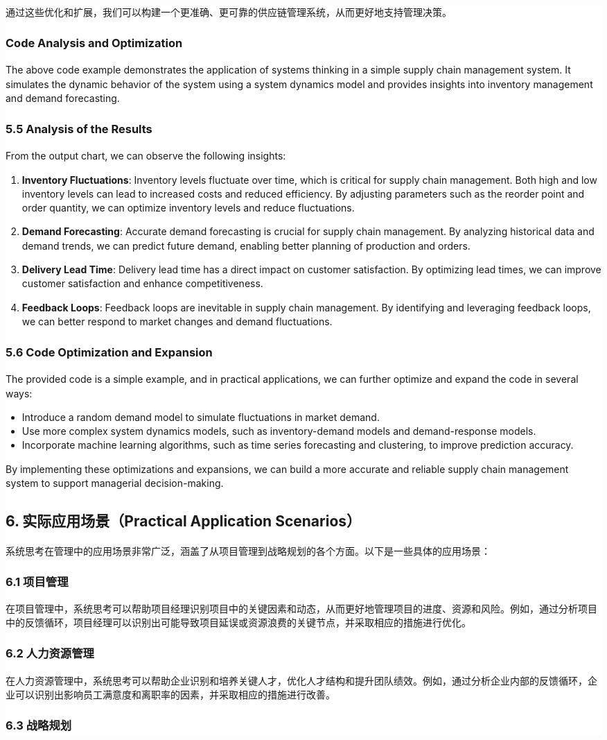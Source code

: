 通过这些优化和扩展，我们可以构建一个更准确、更可靠的供应链管理系统，从而更好地支持管理决策。

### Code Analysis and Optimization

The above code example demonstrates the application of systems thinking in a simple supply chain management system. It simulates the dynamic behavior of the system using a system dynamics model and provides insights into inventory management and demand forecasting.

### 5.5 Analysis of the Results

From the output chart, we can observe the following insights:

1. **Inventory Fluctuations**: Inventory levels fluctuate over time, which is critical for supply chain management. Both high and low inventory levels can lead to increased costs and reduced efficiency. By adjusting parameters such as the reorder point and order quantity, we can optimize inventory levels and reduce fluctuations.

2. **Demand Forecasting**: Accurate demand forecasting is crucial for supply chain management. By analyzing historical data and demand trends, we can predict future demand, enabling better planning of production and orders.

3. **Delivery Lead Time**: Delivery lead time has a direct impact on customer satisfaction. By optimizing lead times, we can improve customer satisfaction and enhance competitiveness.

4. **Feedback Loops**: Feedback loops are inevitable in supply chain management. By identifying and leveraging feedback loops, we can better respond to market changes and demand fluctuations.

### 5.6 Code Optimization and Expansion

The provided code is a simple example, and in practical applications, we can further optimize and expand the code in several ways:

- Introduce a random demand model to simulate fluctuations in market demand.
- Use more complex system dynamics models, such as inventory-demand models and demand-response models.
- Incorporate machine learning algorithms, such as time series forecasting and clustering, to improve prediction accuracy.

By implementing these optimizations and expansions, we can build a more accurate and reliable supply chain management system to support managerial decision-making.

## 6. 实际应用场景（Practical Application Scenarios）

系统思考在管理中的应用场景非常广泛，涵盖了从项目管理到战略规划的各个方面。以下是一些具体的应用场景：

### 6.1 项目管理

在项目管理中，系统思考可以帮助项目经理识别项目中的关键因素和动态，从而更好地管理项目的进度、资源和风险。例如，通过分析项目中的反馈循环，项目经理可以识别出可能导致项目延误或资源浪费的关键节点，并采取相应的措施进行优化。

### 6.2 人力资源管理

在人力资源管理中，系统思考可以帮助企业识别和培养关键人才，优化人才结构和提升团队绩效。例如，通过分析企业内部的反馈循环，企业可以识别出影响员工满意度和离职率的因素，并采取相应的措施进行改善。

### 6.3 战略规划
